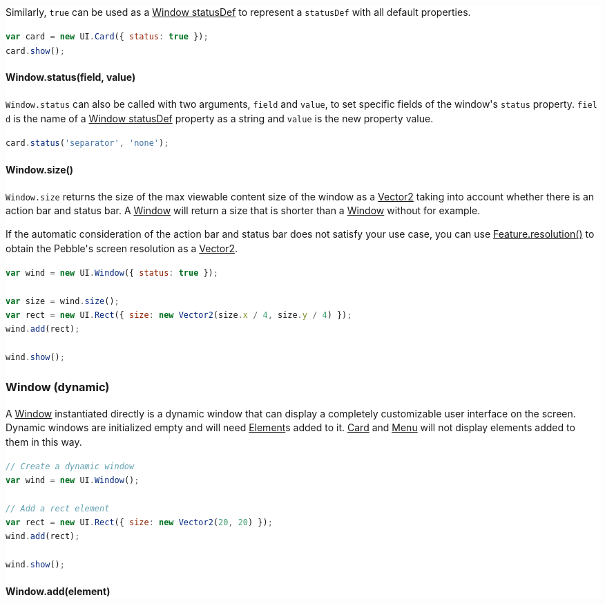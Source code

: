 Similarly, `true` can be used as a [Window statusDef] to represent a `statusDef` with all default properties.

````js
var card = new UI.Card({ status: true });
card.show();
````

#### Window.status(field, value)

`Window.status` can also be called with two arguments, `field` and `value`, to set specific fields of the window's `status` property. `field` is the name of a [Window statusDef] property as a string and `value` is the new property value.

````js
card.status('separator', 'none');
````

<a id="window-size"></a>
#### Window.size()
[Window.size()]: #window-size

`Window.size` returns the size of the max viewable content size of the window as a [Vector2] taking into account whether there is an action bar and status bar. A [Window] will return a size that is shorter than a [Window] without for example.

If the automatic consideration of the action bar and status bar does not satisfy your use case, you can use [Feature.resolution()] to obtain the Pebble's screen resolution as a [Vector2].

````js
var wind = new UI.Window({ status: true });

var size = wind.size();
var rect = new UI.Rect({ size: new Vector2(size.x / 4, size.y / 4) });
wind.add(rect);

wind.show();
````

### Window (dynamic)

A [Window] instantiated directly is a dynamic window that can display a completely customizable user interface on the screen. Dynamic windows are initialized empty and will need [Element]s added to it. [Card] and [Menu] will not display elements added to them in this way.

````js
// Create a dynamic window
var wind = new UI.Window();

// Add a rect element
var rect = new UI.Rect({ size: new Vector2(20, 20) });
wind.add(rect);

wind.show();
````

#### Window.add(element)


[Using Images]: #using-images
[Using Fonts]: #using-fonts
[Using Color]: #using-color
[Color Formats]: #color-formats
[Readability and Contrast]: #readability-and-contrast
[Feature Detection]: #feature-detection
[Using Feature]: #feature-vs-platform
[Feature vs Platform]: #feature-vs-platform
[API Reference]: #api-reference
[Clock]: #clock
[Clock.weekday]: #clock-weekday
[Platform]: #platform
[Feature]: #feature
[Feature.color()]: #feature-color
[Feature.blackAndWhite()]: #feature-blackAndWhite
[Feature.rectangle()]: #feature-rectangle
[Feature.round()]: #feature-round
[Feature.resolution()]: #feature-resolution
[Feature.statusBarHeight()]: #feature-statusBarHeight
[Settings]: #settings
[UI]: #ui
[Accel]: #accel
[Voice]: #voice
[Window]: #window
[Window actionDef]: #window-actiondef
[Window statusDef]: #window-statusdef
[Card]: #card
[Menu]: #menu
[Menu.on('select', callback)]: #menu-on-select-callback
[Element]: #element
[Element.queue(callback(next))]: #element-queue-callback-next
[Line]: #line
[Circle]: #circle
[Radial]: #radial
[Rect]: #rect
[Text]: #text
[TimeText]: #timetext
[Image]: #image
[Image.compositing(compop)]: #image-compositing
[Vibe]: #vibe
[Light]: #light
[Timeline]: #timeline
[Timeline.launch]: #timeline-launch
[Wakeup]: #wakeup
[Wakeup.schedule]: #wakeup-schedule
[Wakeup.launch]: #wakeup-launch
[Wakeup.on('wakeup')]: #wakeup-on-wakeup
[Wakeup.get]: #wakeup-get
[Wakeup.each]: #wakeup-each
[ajax]: #ajax
[Vector2]: #vector2
[three.js Vector2]: http://threejs.org/docs/#Reference/Math/Vector2